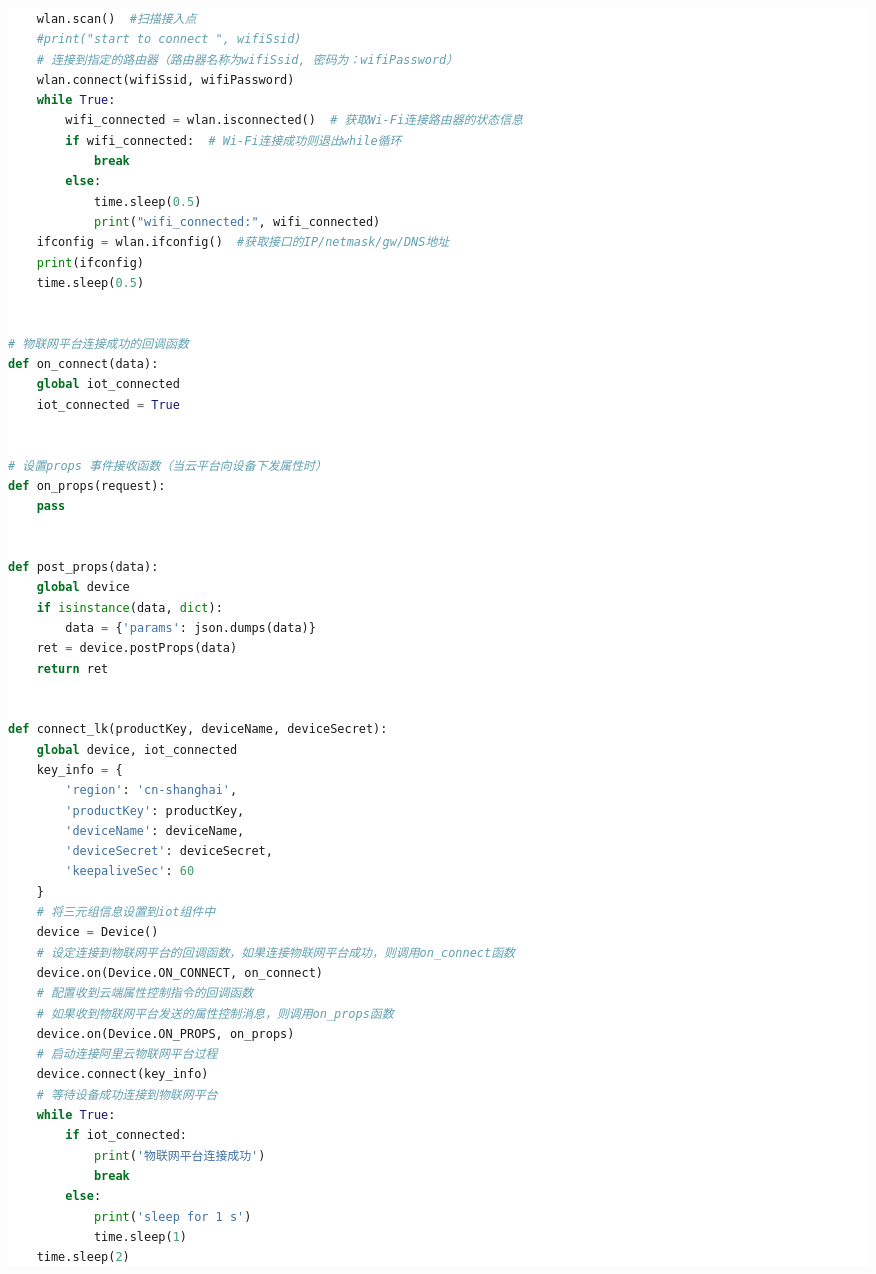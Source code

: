 ```python
    wlan.scan()  #扫描接入点
    #print("start to connect ", wifiSsid)
    # 连接到指定的路由器（路由器名称为wifiSsid, 密码为：wifiPassword）
    wlan.connect(wifiSsid, wifiPassword)
    while True:
        wifi_connected = wlan.isconnected()  # 获取Wi-Fi连接路由器的状态信息
        if wifi_connected:  # Wi-Fi连接成功则退出while循环
            break
        else:
            time.sleep(0.5)
            print("wifi_connected:", wifi_connected)
    ifconfig = wlan.ifconfig()  #获取接口的IP/netmask/gw/DNS地址
    print(ifconfig)
    time.sleep(0.5)


# 物联网平台连接成功的回调函数
def on_connect(data):
    global iot_connected
    iot_connected = True


# 设置props 事件接收函数（当云平台向设备下发属性时）
def on_props(request):
    pass


def post_props(data):
    global device
    if isinstance(data, dict):
        data = {'params': json.dumps(data)}
    ret = device.postProps(data)
    return ret


def connect_lk(productKey, deviceName, deviceSecret):
    global device, iot_connected
    key_info = {
        'region': 'cn-shanghai',
        'productKey': productKey,
        'deviceName': deviceName,
        'deviceSecret': deviceSecret,
        'keepaliveSec': 60
    }
    # 将三元组信息设置到iot组件中
    device = Device()
    # 设定连接到物联网平台的回调函数，如果连接物联网平台成功，则调用on_connect函数
    device.on(Device.ON_CONNECT, on_connect)
    # 配置收到云端属性控制指令的回调函数
    # 如果收到物联网平台发送的属性控制消息，则调用on_props函数
    device.on(Device.ON_PROPS, on_props)
    # 启动连接阿里云物联网平台过程
    device.connect(key_info)
    # 等待设备成功连接到物联网平台
    while True:
        if iot_connected:
            print('物联网平台连接成功')
            break
        else:
            print('sleep for 1 s')
            time.sleep(1)
    time.sleep(2)

```